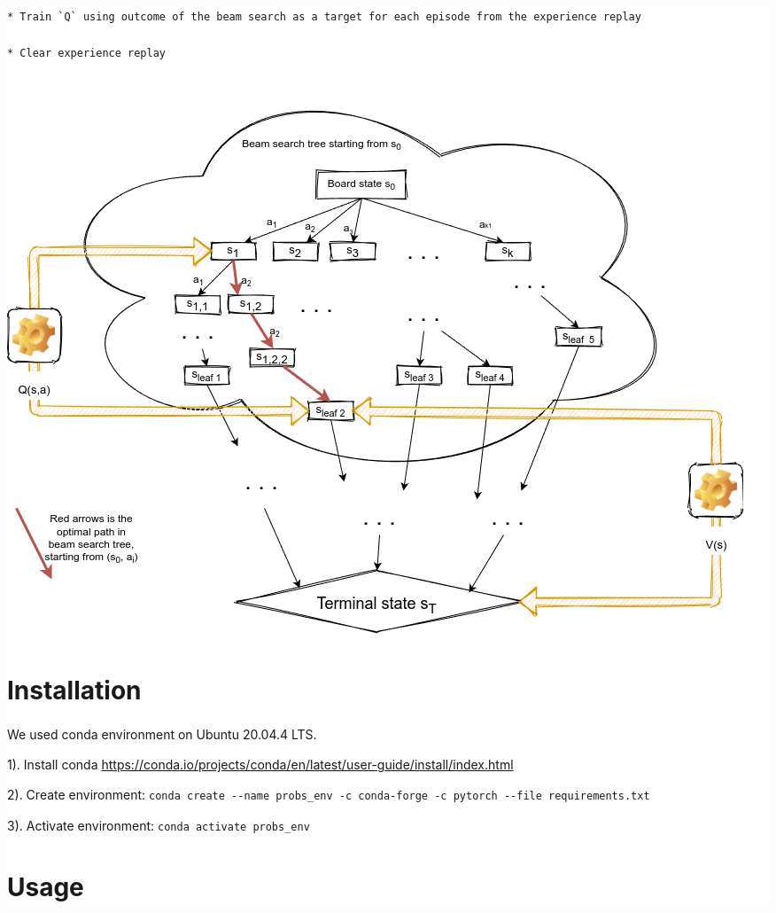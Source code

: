     * Train `Q` using outcome of the beam search as a target for each episode from the experience replay

    * Clear experience replay

![PROBS overview. Image created using draw.io](algo.png)

# Installation

We used conda environment on Ubuntu 20.04.4 LTS.

1). Install conda https://conda.io/projects/conda/en/latest/user-guide/install/index.html

2). Create environment: `conda create --name probs_env -c conda-forge -c pytorch --file requirements.txt`

3). Activate environment: `conda activate probs_env`

# Usage
